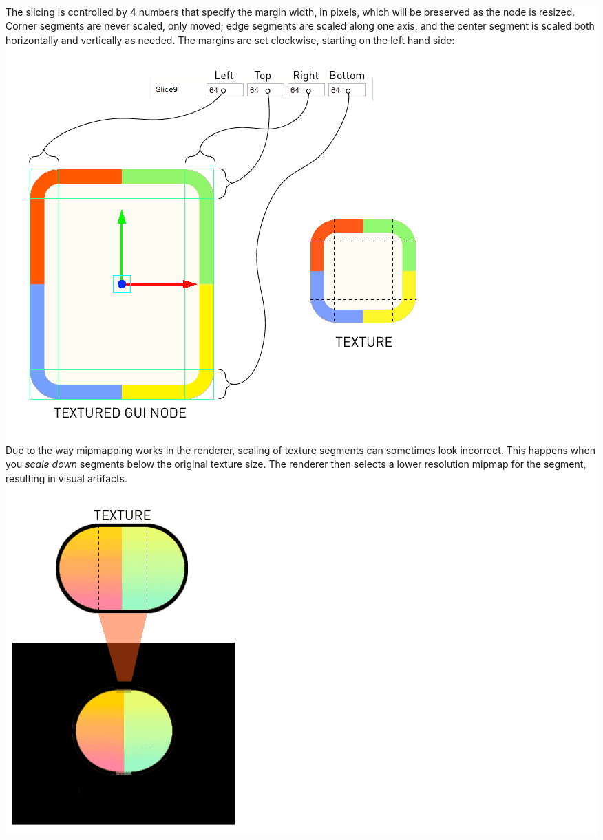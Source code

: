 The slicing is controlled by 4 numbers that specify the margin width, in pixels, which will be preserved as the node is resized. Corner segments are never scaled, only moved; edge segments are scaled along one axis, and the center segment is scaled both horizontally and vertically as needed. The margins are set clockwise, starting on the left hand side:

![Slice 9 property sections](images/gui/gui_slice9_sections.png)

Due to the way mipmapping works in the renderer, scaling of texture segments can sometimes look incorrect. This happens when you _scale down_ segments below the original texture size. The renderer then selects a lower resolution mipmap for the segment, resulting in visual artifacts.

![Slice 9 mipmapping](images/gui/gui_slice9_mipmap.png)
